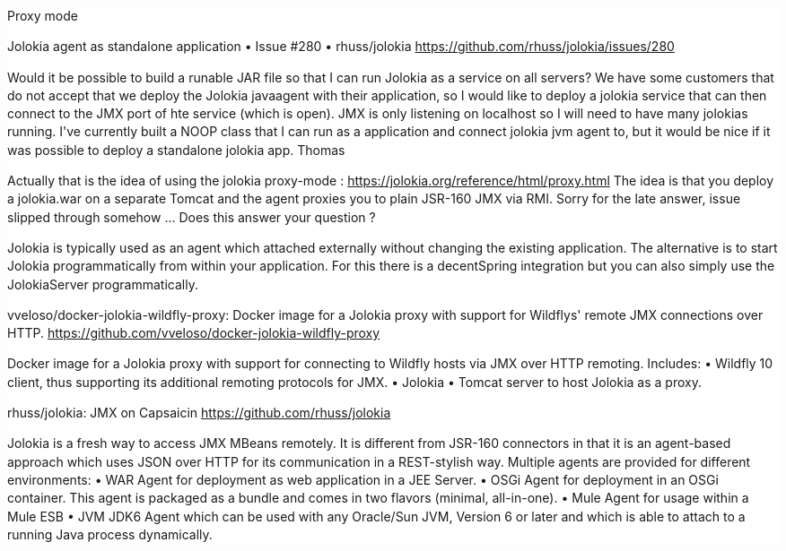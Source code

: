 




Proxy mode



Jolokia agent as standalone application • 
Issue #280 • rhuss/jolokia https://github.com/rhuss/jolokia/issues/280

Would it be possible to build a runable JAR file so that I can run Jolokia as a service on all servers? We have some customers that do not accept that we deploy the Jolokia javaagent with their application, so I would like to deploy a jolokia service that can then connect to the JMX port of hte service (which is open). JMX is only listening on localhost so I will need to have many jolokias running.
I've currently built a NOOP class that I can run as a application and connect jolokia jvm agent to, but it would be nice if it was possible to deploy a standalone jolokia app.
Thomas

Actually that is the idea of using the jolokia proxy-mode : https://jolokia.org/reference/html/proxy.html
The idea is that you deploy a jolokia.war on a separate Tomcat and the agent proxies you to plain JSR-160 JMX via RMI.
Sorry for the late answer, issue slipped through somehow ...
Does this answer your question ?

Jolokia is typically used as an agent which attached externally without changing the existing application.
The alternative is to start Jolokia programmatically from within your application. For this there is a decentSpring integration but you can also simply use the JolokiaServer programmatically.


vveloso/docker-jolokia-wildfly-proxy: 
Docker image for a Jolokia proxy with support for Wildflys' remote JMX connections over HTTP. https://github.com/vveloso/docker-jolokia-wildfly-proxy


Docker image for a Jolokia proxy with support for connecting to Wildfly hosts via JMX over HTTP remoting.
Includes:
•	Wildfly 10 client, thus supporting its additional remoting protocols for JMX.
•	Jolokia
•	Tomcat server to host Jolokia as a proxy.



rhuss/jolokia: JMX on Capsaicin
 https://github.com/rhuss/jolokia



Jolokia is a fresh way to access JMX MBeans remotely. It is different from JSR-160 connectors in that it is an agent-based approach which uses JSON over HTTP for its communication in a REST-stylish way.
Multiple agents are provided for different environments:
•	WAR Agent for deployment as web application in a JEE Server.
•	OSGi Agent for deployment in an OSGi container. This agent is packaged as a bundle and comes in two flavors (minimal, all-in-one).
•	Mule Agent for usage within a Mule ESB
•	JVM JDK6 Agent which can be used with any Oracle/Sun JVM, Version 6 or later and which is able to attach to a running Java process dynamically.
